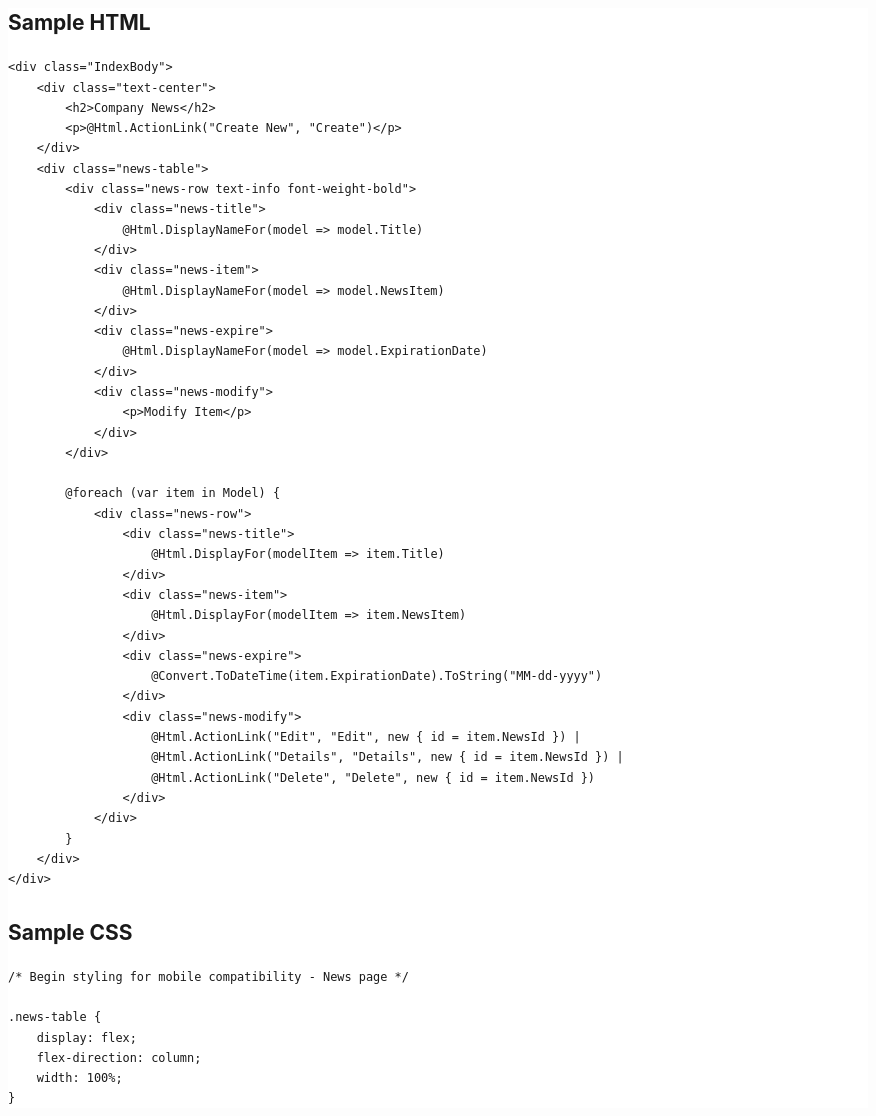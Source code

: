 ## Sample HTML
    <div class="IndexBody">
        <div class="text-center">
            <h2>Company News</h2>
            <p>@Html.ActionLink("Create New", "Create")</p>
        </div>
        <div class="news-table">
            <div class="news-row text-info font-weight-bold">
                <div class="news-title">
                    @Html.DisplayNameFor(model => model.Title)
                </div>
                <div class="news-item">
                    @Html.DisplayNameFor(model => model.NewsItem)
                </div>
                <div class="news-expire">
                    @Html.DisplayNameFor(model => model.ExpirationDate)
                </div>
                <div class="news-modify">
                    <p>Modify Item</p>
                </div>
            </div>

            @foreach (var item in Model) {
                <div class="news-row">
                    <div class="news-title">
                        @Html.DisplayFor(modelItem => item.Title)
                    </div>
                    <div class="news-item">
                        @Html.DisplayFor(modelItem => item.NewsItem)
                    </div>
                    <div class="news-expire">
                        @Convert.ToDateTime(item.ExpirationDate).ToString("MM-dd-yyyy")
                    </div>
                    <div class="news-modify">
                        @Html.ActionLink("Edit", "Edit", new { id = item.NewsId }) |
                        @Html.ActionLink("Details", "Details", new { id = item.NewsId }) |
                        @Html.ActionLink("Delete", "Delete", new { id = item.NewsId })
                    </div>
                </div>
            }
        </div>
    </div>

## Sample CSS
    /* Begin styling for mobile compatibility - News page */

    .news-table {
        display: flex;
        flex-direction: column;
        width: 100%;
    }
